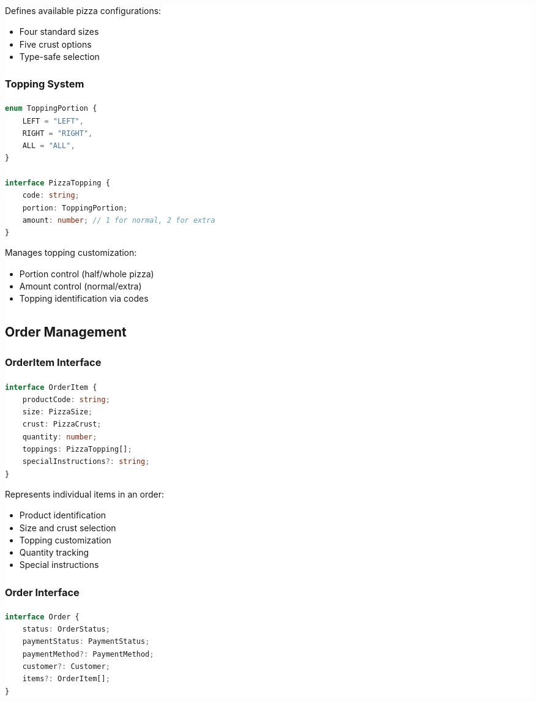 Defines available pizza configurations:
- Four standard sizes
- Five crust options
- Type-safe selection

### Topping System
```typescript
enum ToppingPortion {
    LEFT = "LEFT",
    RIGHT = "RIGHT",
    ALL = "ALL",
}

interface PizzaTopping {
    code: string;
    portion: ToppingPortion;
    amount: number; // 1 for normal, 2 for extra
}
```

Manages topping customization:
- Portion control (half/whole pizza)
- Amount control (normal/extra)
- Topping identification via codes

## Order Management

### OrderItem Interface
```typescript
interface OrderItem {
    productCode: string;
    size: PizzaSize;
    crust: PizzaCrust;
    quantity: number;
    toppings: PizzaTopping[];
    specialInstructions?: string;
}
```

Represents individual items in an order:
- Product identification
- Size and crust selection
- Topping customization
- Quantity tracking
- Special instructions

### Order Interface
```typescript
interface Order {
    status: OrderStatus;
    paymentStatus: PaymentStatus;
    paymentMethod?: PaymentMethod;
    customer?: Customer;
    items?: OrderItem[];
}
```
